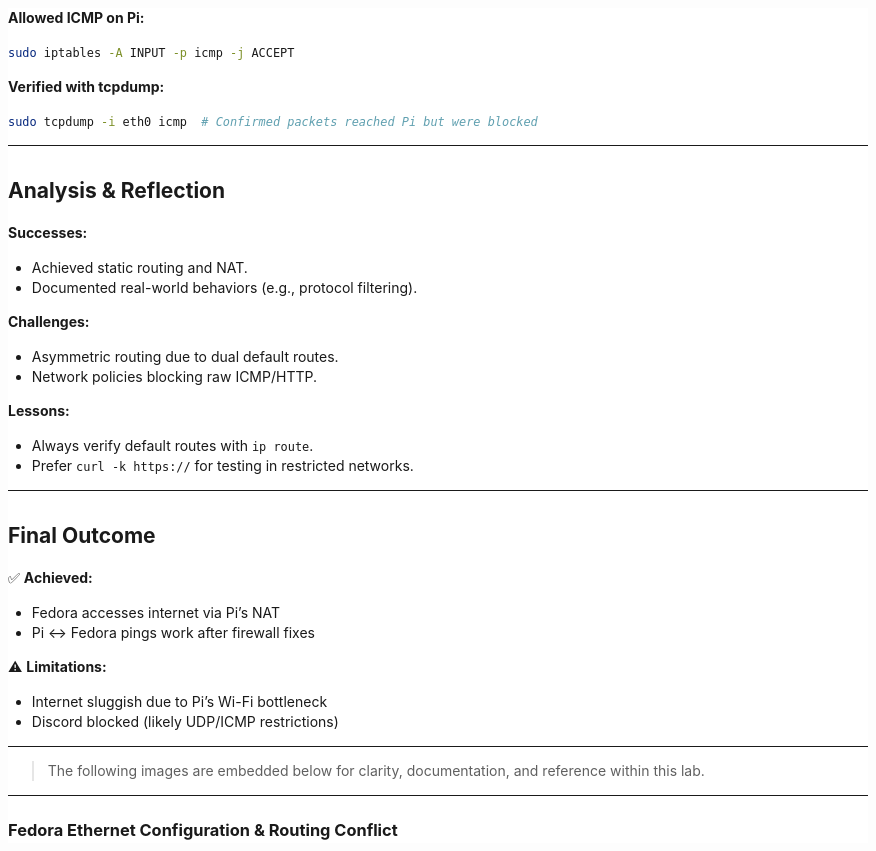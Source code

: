 **Allowed ICMP on Pi:**
```bash
sudo iptables -A INPUT -p icmp -j ACCEPT
```

**Verified with tcpdump:**
```bash
sudo tcpdump -i eth0 icmp  # Confirmed packets reached Pi but were blocked
```

---

## Analysis & Reflection

**Successes:**

- Achieved static routing and NAT.
- Documented real-world behaviors (e.g., protocol filtering).

**Challenges:**

- Asymmetric routing due to dual default routes.
- Network policies blocking raw ICMP/HTTP.

**Lessons:**

- Always verify default routes with `ip route`.
- Prefer `curl -k https://` for testing in restricted networks.

---

## Final Outcome

✅ **Achieved:**

- Fedora accesses internet via Pi’s NAT
- Pi ↔ Fedora pings work after firewall fixes

⚠️ **Limitations:**

- Internet sluggish due to Pi’s Wi-Fi bottleneck
- Discord blocked (likely UDP/ICMP restrictions)

---

> The following images are embedded below for clarity, documentation, and reference within this lab.

---

### **Fedora Ethernet Configuration & Routing Conflict**  
